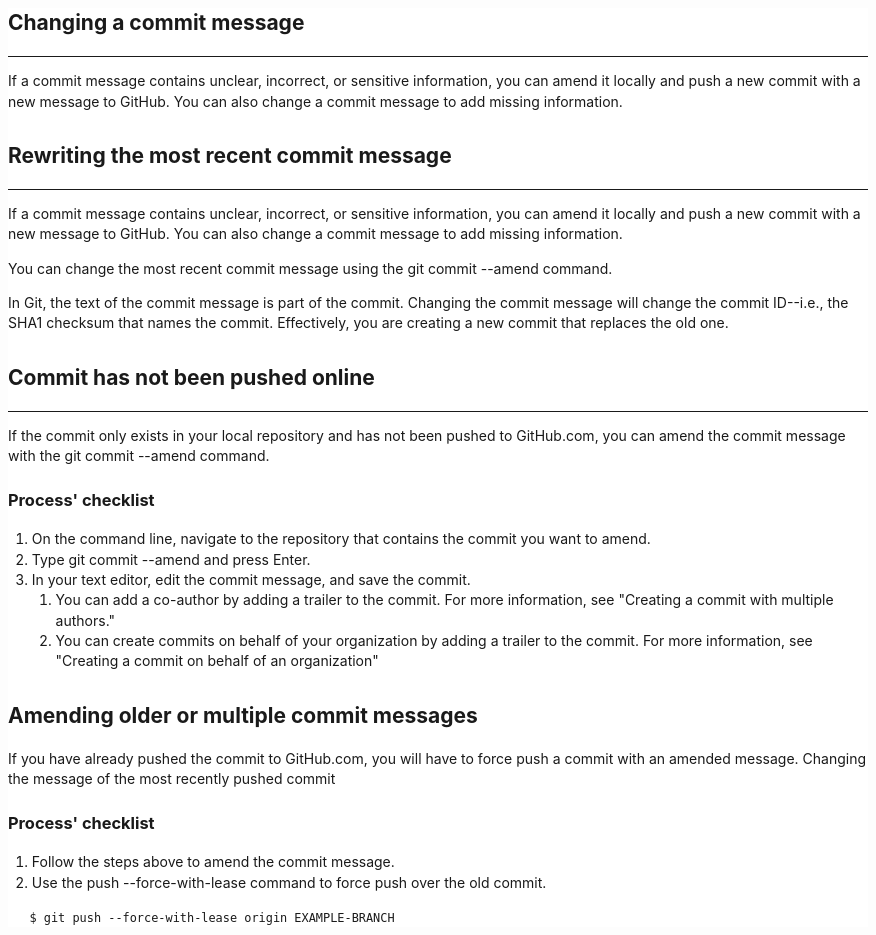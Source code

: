 ## Changing a commit message

---

If a commit message contains unclear, incorrect, or sensitive information, you can amend it locally and push a new commit with a new message to GitHub. You can also change a commit message to add missing information.

## Rewriting the most recent commit message

---

If a commit message contains unclear, incorrect, or sensitive information, you can amend it locally and push a new commit with a new message to GitHub. You can also change a commit message to add missing information.

You can change the most recent commit message using the git commit --amend command.

In Git, the text of the commit message is part of the commit. Changing the commit message will change the commit ID--i.e., the SHA1 checksum that names the commit. Effectively, you are creating a new commit that replaces the old one.

## Commit has not been pushed online

---

If the commit only exists in your local repository and has not been pushed to GitHub.com, you can amend the commit message with the git commit
--amend command.

### Process' checklist

1. On the command line, navigate to the repository that contains the commit you want to amend.
2. Type git commit --amend and press Enter.
3. In your text editor, edit the commit message, and save the commit.
   1. You can add a co-author by adding a trailer to the commit. For more information, see "Creating a commit with multiple authors."
   2. You can create commits on behalf of your organization by adding a trailer to the commit. For more information, see "Creating a commit on behalf of an organization"

## Amending older or multiple commit messages

If you have already pushed the commit to GitHub.com, you will have to force push a commit with an amended message.
Changing the message of the most recently pushed commit

### Process' checklist

1. Follow the steps above to amend the commit message.
2. Use the push --force-with-lease command to force push over the old commit.

```
   $ git push --force-with-lease origin EXAMPLE-BRANCH
```

